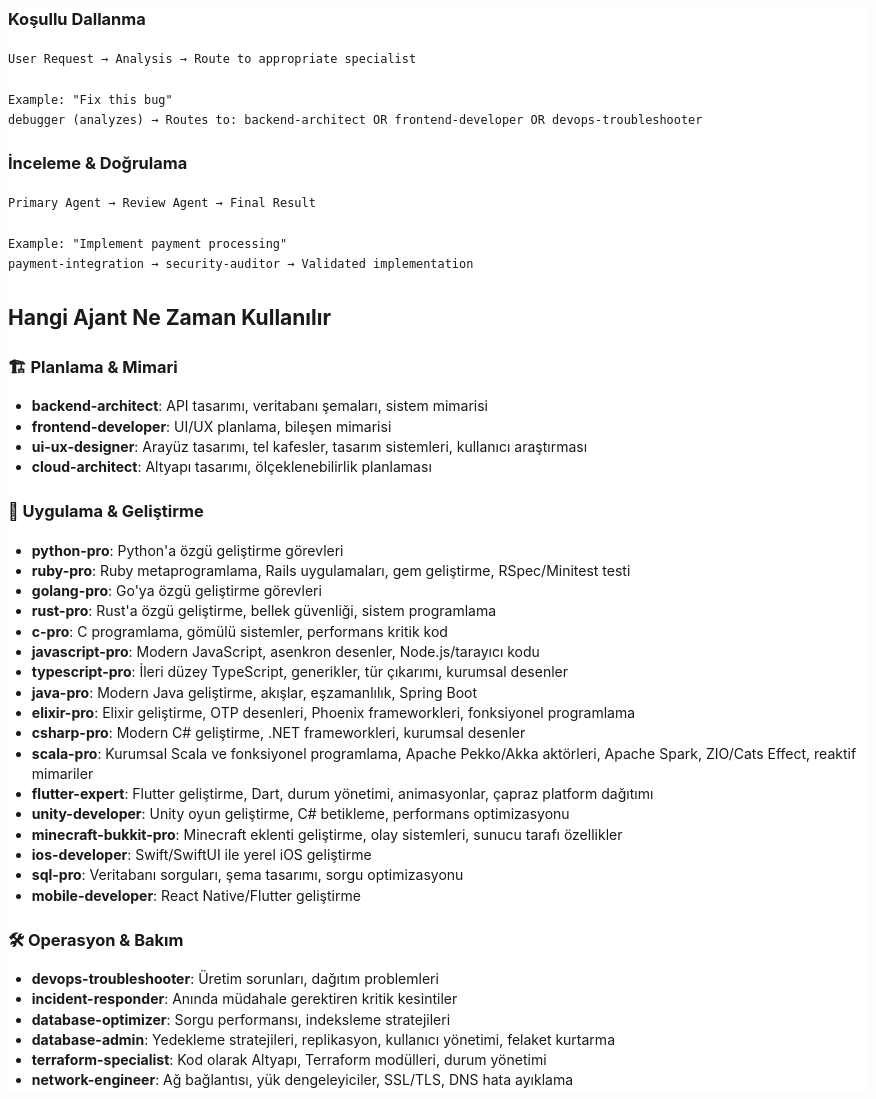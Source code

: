 ### Koşullu Dallanma
```
User Request → Analysis → Route to appropriate specialist

Example: "Fix this bug"
debugger (analyzes) → Routes to: backend-architect OR frontend-developer OR devops-troubleshooter
```

### İnceleme & Doğrulama
```
Primary Agent → Review Agent → Final Result

Example: "Implement payment processing"
payment-integration → security-auditor → Validated implementation
```

## Hangi Ajant Ne Zaman Kullanılır

### 🏗️ Planlama & Mimari
- **backend-architect**: API tasarımı, veritabanı şemaları, sistem mimarisi
- **frontend-developer**: UI/UX planlama, bileşen mimarisi
- **ui-ux-designer**: Arayüz tasarımı, tel kafesler, tasarım sistemleri, kullanıcı araştırması
- **cloud-architect**: Altyapı tasarımı, ölçeklenebilirlik planlaması

### 🔧 Uygulama & Geliştirme  
- **python-pro**: Python'a özgü geliştirme görevleri
- **ruby-pro**: Ruby metaprogramlama, Rails uygulamaları, gem geliştirme, RSpec/Minitest testi
- **golang-pro**: Go'ya özgü geliştirme görevleri
- **rust-pro**: Rust'a özgü geliştirme, bellek güvenliği, sistem programlama
- **c-pro**: C programlama, gömülü sistemler, performans kritik kod
- **javascript-pro**: Modern JavaScript, asenkron desenler, Node.js/tarayıcı kodu
- **typescript-pro**: İleri düzey TypeScript, generikler, tür çıkarımı, kurumsal desenler
- **java-pro**: Modern Java geliştirme, akışlar, eşzamanlılık, Spring Boot
- **elixir-pro**: Elixir geliştirme, OTP desenleri, Phoenix frameworkleri, fonksiyonel programlama
- **csharp-pro**: Modern C# geliştirme, .NET frameworkleri, kurumsal desenler
- **scala-pro**: Kurumsal Scala ve fonksiyonel programlama, Apache Pekko/Akka aktörleri, Apache Spark, ZIO/Cats Effect, reaktif mimariler
- **flutter-expert**: Flutter geliştirme, Dart, durum yönetimi, animasyonlar, çapraz platform dağıtımı
- **unity-developer**: Unity oyun geliştirme, C# betikleme, performans optimizasyonu
- **minecraft-bukkit-pro**: Minecraft eklenti geliştirme, olay sistemleri, sunucu tarafı özellikler
- **ios-developer**: Swift/SwiftUI ile yerel iOS geliştirme
- **sql-pro**: Veritabanı sorguları, şema tasarımı, sorgu optimizasyonu
- **mobile-developer**: React Native/Flutter geliştirme

### 🛠️ Operasyon & Bakım
- **devops-troubleshooter**: Üretim sorunları, dağıtım problemleri
- **incident-responder**: Anında müdahale gerektiren kritik kesintiler
- **database-optimizer**: Sorgu performansı, indeksleme stratejileri
- **database-admin**: Yedekleme stratejileri, replikasyon, kullanıcı yönetimi, felaket kurtarma
- **terraform-specialist**: Kod olarak Altyapı, Terraform modülleri, durum yönetimi
- **network-engineer**: Ağ bağlantısı, yük dengeleyiciler, SSL/TLS, DNS hata ayıklama

